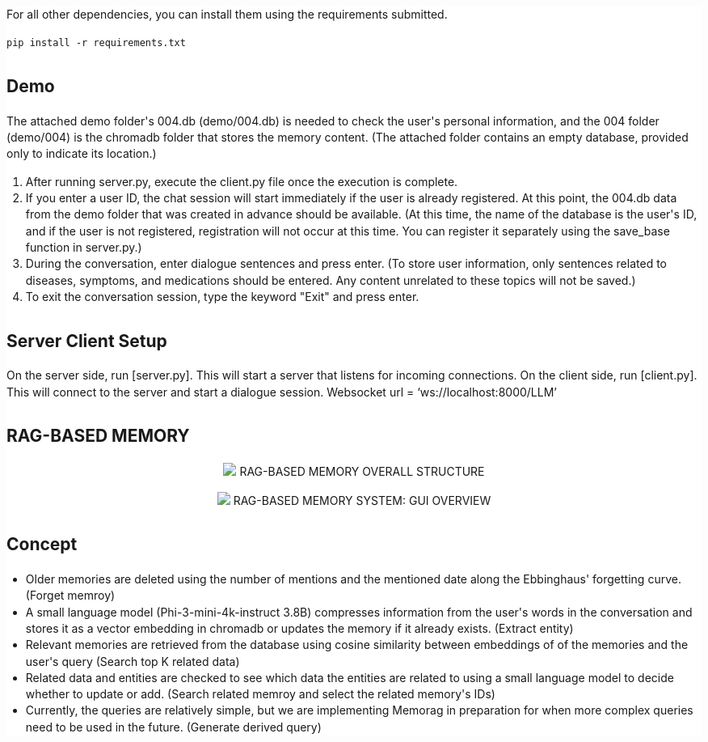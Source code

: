 For all other dependencies, you can install them using the requirements submitted.

`pip install -r requirements.txt`

## Demo
The attached demo folder's 004.db (demo/004.db) is needed to check the user's personal information, and the 004 folder (demo/004) is the chromadb folder that stores the memory content. (The attached folder contains an empty database, provided only to indicate its location.)
1. After running server.py, execute the client.py file once the execution is complete.
2. If you enter a user ID, the chat session will start immediately if the user is already registered. At this point, the 004.db data from the demo folder that was created in advance should be available. (At this time, the name of the database is the user's ID, and if the user is not registered, registration will not occur at this time. You can register it separately using the save_base function in server.py.)
3. During the conversation, enter dialogue sentences and press enter. (To store user information, only sentences related to diseases, symptoms, and medications should be entered. Any content unrelated to these topics will not be saved.)
4. To exit the conversation session, type the keyword "Exit" and press enter.

## Server Client Setup
On the server side, run [server.py]. This will start a server that listens for incoming connections.
On the client side, run [client.py]. This will connect to the server and start a dialogue session.
Websocket url = ‘ws://localhost:8000/LLM’ 


## RAG-BASED MEMORY

<p align="center">
<img src="./images/RAG_based_memory_overview.png"/>
RAG-BASED MEMORY OVERALL STRUCTURE
</p>

<p align="center">
<img src="./images/GUI_OVERVIEW.png"/>  
RAG-BASED MEMORY SYSTEM: GUI OVERVIEW
</p>

## Concept
- Older memories are deleted using the number of mentions and the mentioned date along the Ebbinghaus' forgetting curve. (Forget memroy)
- A small language model (Phi-3-mini-4k-instruct 3.8B) compresses information from the user's words in the conversation and stores it as a vector embedding in chromadb or updates the memory if it already exists. (Extract entity)
- Relevant memories are retrieved from the database using cosine similarity between embeddings of of the memories and the user's query (Search top K related data)
- Related data and entities are checked to see which data the entities are related to using a small language model to decide whether to update or add. (Search related memroy and select the related memory's IDs)
- Currently, the queries are relatively simple, but we are implementing Memorag in preparation for when more complex queries need to be used in the future. (Generate derived query)

